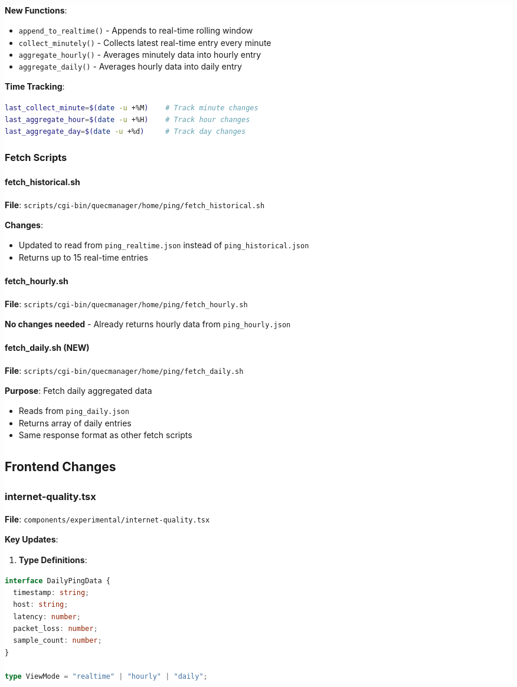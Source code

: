 **New Functions**:
- `append_to_realtime()` - Appends to real-time rolling window
- `collect_minutely()` - Collects latest real-time entry every minute
- `aggregate_hourly()` - Averages minutely data into hourly entry
- `aggregate_daily()` - Averages hourly data into daily entry

**Time Tracking**:
```bash
last_collect_minute=$(date -u +%M)    # Track minute changes
last_aggregate_hour=$(date -u +%H)    # Track hour changes
last_aggregate_day=$(date -u +%d)     # Track day changes
```

### Fetch Scripts

#### fetch_historical.sh
**File**: `scripts/cgi-bin/quecmanager/home/ping/fetch_historical.sh`

**Changes**:
- Updated to read from `ping_realtime.json` instead of `ping_historical.json`
- Returns up to 15 real-time entries

#### fetch_hourly.sh
**File**: `scripts/cgi-bin/quecmanager/home/ping/fetch_hourly.sh`

**No changes needed** - Already returns hourly data from `ping_hourly.json`

#### fetch_daily.sh (NEW)
**File**: `scripts/cgi-bin/quecmanager/home/ping/fetch_daily.sh`

**Purpose**: Fetch daily aggregated data
- Reads from `ping_daily.json`
- Returns array of daily entries
- Same response format as other fetch scripts

## Frontend Changes

### internet-quality.tsx
**File**: `components/experimental/internet-quality.tsx`

**Key Updates**:

1. **Type Definitions**:
```typescript
interface DailyPingData {
  timestamp: string;
  host: string;
  latency: number;
  packet_loss: number;
  sample_count: number;
}

type ViewMode = "realtime" | "hourly" | "daily";
```
